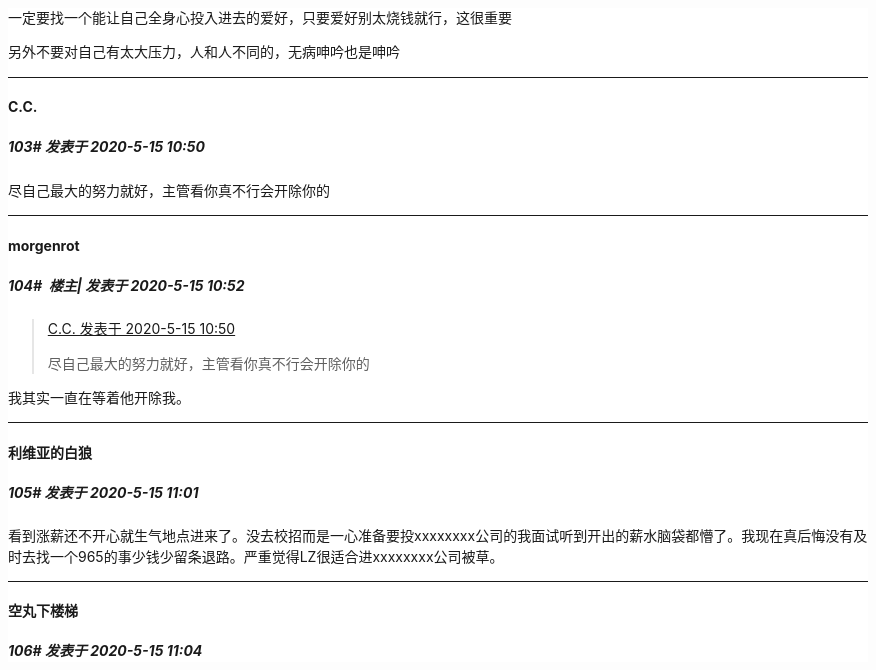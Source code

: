 一定要找一个能让自己全身心投入进去的爱好，只要爱好别太烧钱就行，这很重要

另外不要对自己有太大压力，人和人不同的，无病呻吟也是呻吟







*****

####  C.C.  
##### 103#       发表于 2020-5-15 10:50




尽自己最大的努力就好，主管看你真不行会开除你的







*****

####  morgenrot  
##### 104#         楼主| 发表于 2020-5-15 10:52



<blockquote><a href="httphttps://bbs.saraba1st.com/2b/forum.php?mod=redirect&amp;goto=findpost&amp;pid=47425807&amp;ptid=1935013" target="_blank">C.C. 发表于 2020-5-15 10:50</a>

尽自己最大的努力就好，主管看你真不行会开除你的</blockquote>
我其实一直在等着他开除我。







*****

####  利维亚的白狼  
##### 105#       发表于 2020-5-15 11:01




看到涨薪还不开心就生气地点进来了。没去校招而是一心准备要投xxxxxxxx公司的我面试听到开出的薪水脑袋都懵了。我现在真后悔没有及时去找一个965的事少钱少留条退路。严重觉得LZ很适合进xxxxxxxx公司被草。







*****

####  空丸下楼梯  
##### 106#       发表于 2020-5-15 11:04


